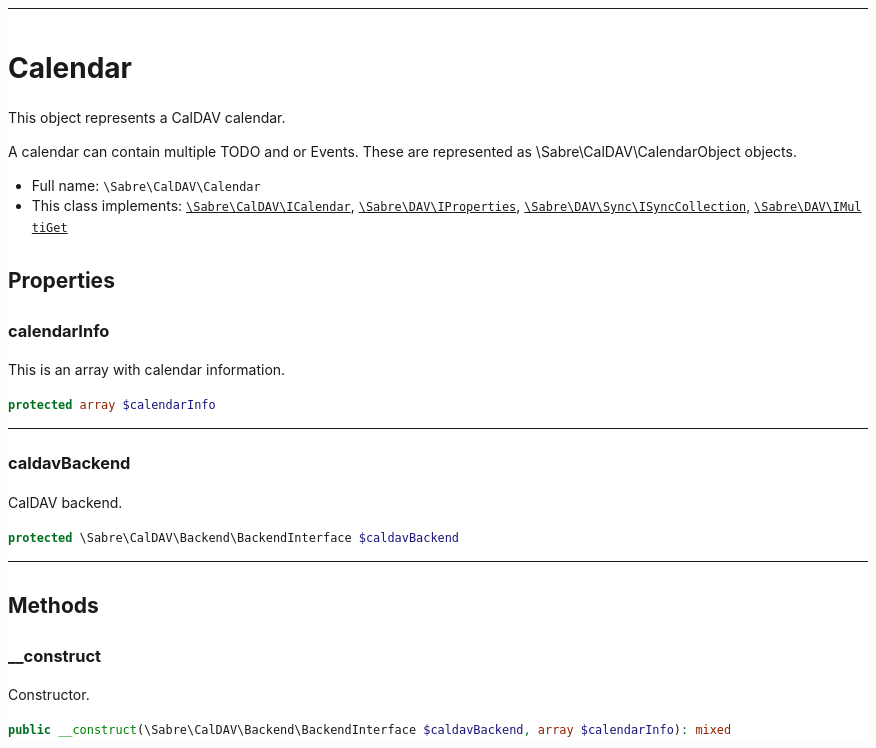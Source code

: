 ***

# Calendar

This object represents a CalDAV calendar.

A calendar can contain multiple TODO and or Events. These are represented
as \Sabre\CalDAV\CalendarObject objects.

* Full name: `\Sabre\CalDAV\Calendar`
* This class implements:
[`\Sabre\CalDAV\ICalendar`](./ICalendar.md), [`\Sabre\DAV\IProperties`](../DAV/IProperties.md), [`\Sabre\DAV\Sync\ISyncCollection`](../DAV/Sync/ISyncCollection.md), [`\Sabre\DAV\IMultiGet`](../DAV/IMultiGet.md)



## Properties


### calendarInfo

This is an array with calendar information.

```php
protected array $calendarInfo
```






***

### caldavBackend

CalDAV backend.

```php
protected \Sabre\CalDAV\Backend\BackendInterface $caldavBackend
```






***

## Methods


### __construct

Constructor.

```php
public __construct(\Sabre\CalDAV\Backend\BackendInterface $caldavBackend, array $calendarInfo): mixed
```
